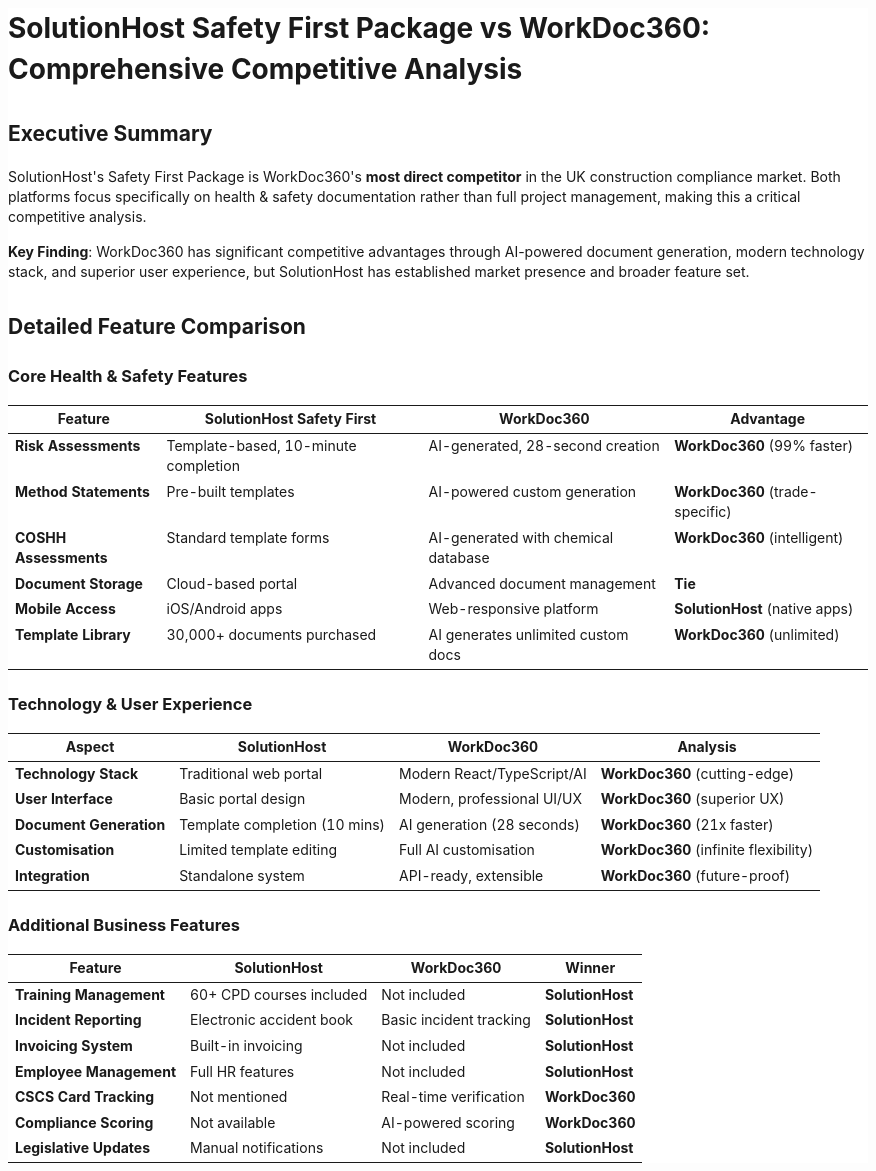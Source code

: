 # SolutionHost Safety First Package vs WorkDoc360: Comprehensive Competitive Analysis

## Executive Summary

SolutionHost's Safety First Package is WorkDoc360's **most direct competitor** in the UK construction compliance market. Both platforms focus specifically on health & safety documentation rather than full project management, making this a critical competitive analysis.

**Key Finding**: WorkDoc360 has significant competitive advantages through AI-powered document generation, modern technology stack, and superior user experience, but SolutionHost has established market presence and broader feature set.

## Detailed Feature Comparison

### Core Health & Safety Features

| Feature | SolutionHost Safety First | WorkDoc360 | Advantage |
|---------|---------------------------|------------|-----------|
| **Risk Assessments** | Template-based, 10-minute completion | AI-generated, 28-second creation | **WorkDoc360** (99% faster) |
| **Method Statements** | Pre-built templates | AI-powered custom generation | **WorkDoc360** (trade-specific) |
| **COSHH Assessments** | Standard template forms | AI-generated with chemical database | **WorkDoc360** (intelligent) |
| **Document Storage** | Cloud-based portal | Advanced document management | **Tie** |
| **Mobile Access** | iOS/Android apps | Web-responsive platform | **SolutionHost** (native apps) |
| **Template Library** | 30,000+ documents purchased | AI generates unlimited custom docs | **WorkDoc360** (unlimited) |

### Technology & User Experience

| Aspect | SolutionHost | WorkDoc360 | Analysis |
|--------|-------------|------------|----------|
| **Technology Stack** | Traditional web portal | Modern React/TypeScript/AI | **WorkDoc360** (cutting-edge) |
| **User Interface** | Basic portal design | Modern, professional UI/UX | **WorkDoc360** (superior UX) |
| **Document Generation** | Template completion (10 mins) | AI generation (28 seconds) | **WorkDoc360** (21x faster) |
| **Customisation** | Limited template editing | Full AI customisation | **WorkDoc360** (infinite flexibility) |
| **Integration** | Standalone system | API-ready, extensible | **WorkDoc360** (future-proof) |

### Additional Business Features

| Feature | SolutionHost | WorkDoc360 | Winner |
|---------|-------------|------------|--------|
| **Training Management** | 60+ CPD courses included | Not included | **SolutionHost** |
| **Incident Reporting** | Electronic accident book | Basic incident tracking | **SolutionHost** |
| **Invoicing System** | Built-in invoicing | Not included | **SolutionHost** |
| **Employee Management** | Full HR features | Not included | **SolutionHost** |
| **CSCS Card Tracking** | Not mentioned | Real-time verification | **WorkDoc360** |
| **Compliance Scoring** | Not available | AI-powered scoring | **WorkDoc360** |
| **Legislative Updates** | Manual notifications | Not included | **SolutionHost** |
